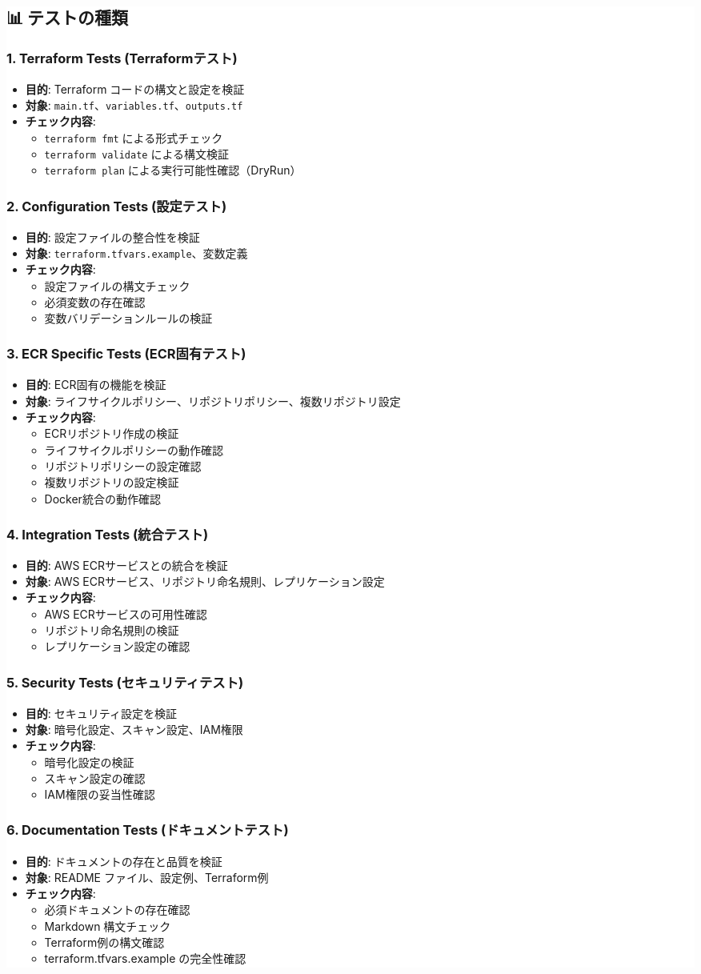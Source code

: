 ## 📊 テストの種類

### 1. Terraform Tests (Terraformテスト)
- **目的**: Terraform コードの構文と設定を検証
- **対象**: `main.tf`、`variables.tf`、`outputs.tf`
- **チェック内容**:
  - `terraform fmt` による形式チェック
  - `terraform validate` による構文検証
  - `terraform plan` による実行可能性確認（DryRun）

### 2. Configuration Tests (設定テスト)
- **目的**: 設定ファイルの整合性を検証
- **対象**: `terraform.tfvars.example`、変数定義
- **チェック内容**:
  - 設定ファイルの構文チェック
  - 必須変数の存在確認
  - 変数バリデーションルールの検証

### 3. ECR Specific Tests (ECR固有テスト)
- **目的**: ECR固有の機能を検証
- **対象**: ライフサイクルポリシー、リポジトリポリシー、複数リポジトリ設定
- **チェック内容**:
  - ECRリポジトリ作成の検証
  - ライフサイクルポリシーの動作確認
  - リポジトリポリシーの設定確認
  - 複数リポジトリの設定検証
  - Docker統合の動作確認

### 4. Integration Tests (統合テスト)
- **目的**: AWS ECRサービスとの統合を検証
- **対象**: AWS ECRサービス、リポジトリ命名規則、レプリケーション設定
- **チェック内容**:
  - AWS ECRサービスの可用性確認
  - リポジトリ命名規則の検証
  - レプリケーション設定の確認

### 5. Security Tests (セキュリティテスト)
- **目的**: セキュリティ設定を検証
- **対象**: 暗号化設定、スキャン設定、IAM権限
- **チェック内容**:
  - 暗号化設定の検証
  - スキャン設定の確認
  - IAM権限の妥当性確認

### 6. Documentation Tests (ドキュメントテスト)
- **目的**: ドキュメントの存在と品質を検証
- **対象**: README ファイル、設定例、Terraform例
- **チェック内容**:
  - 必須ドキュメントの存在確認
  - Markdown 構文チェック
  - Terraform例の構文確認
  - terraform.tfvars.example の完全性確認
